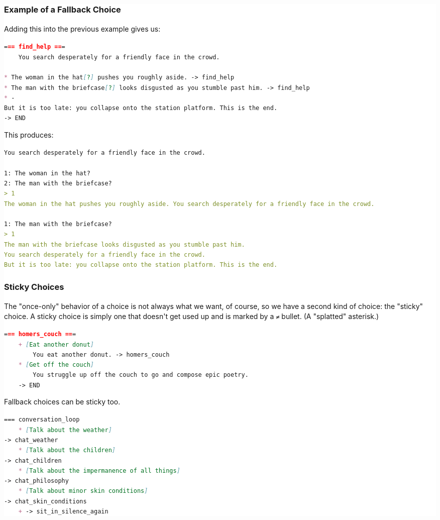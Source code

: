 ### Example of a Fallback Choice

Adding this into the previous example gives us:

```markdown
=== find_help ===
    You search desperately for a friendly face in the crowd.

* The woman in the hat[?] pushes you roughly aside. -> find_help
* The man with the briefcase[?] looks disgusted as you stumble past him. -> find_help
* -
But it is too late: you collapse onto the station platform. This is the end.
-> END
```

This produces:

```markdown
You search desperately for a friendly face in the crowd.

1: The woman in the hat?
2: The man with the briefcase?
> 1
The woman in the hat pushes you roughly aside. You search desperately for a friendly face in the crowd.

1: The man with the briefcase?
> 1
The man with the briefcase looks disgusted as you stumble past him.
You search desperately for a friendly face in the crowd.
But it is too late: you collapse onto the station platform. This is the end.
```

### Sticky Choices

The "once-only" behavior of a choice is not always what we want, of course, so we have a second kind of choice: the "sticky" choice. A sticky choice is simply one that doesn't get used up and is marked by a `≠` bullet. (A "splatted" asterisk.)

```markdown
=== homers_couch ===
    + [Eat another donut]
        You eat another donut. -> homers_couch
    * [Get off the couch]
        You struggle up off the couch to go and compose epic poetry.
    -> END
```

Fallback choices can be sticky too.

```markdown
=== conversation_loop
    * [Talk about the weather]
-> chat_weather
    * [Talk about the children]
-> chat_children
    * [Talk about the impermanence of all things]
-> chat_philosophy
    * [Talk about minor skin conditions]
-> chat_skin_conditions
    + -> sit_in_silence_again
```
